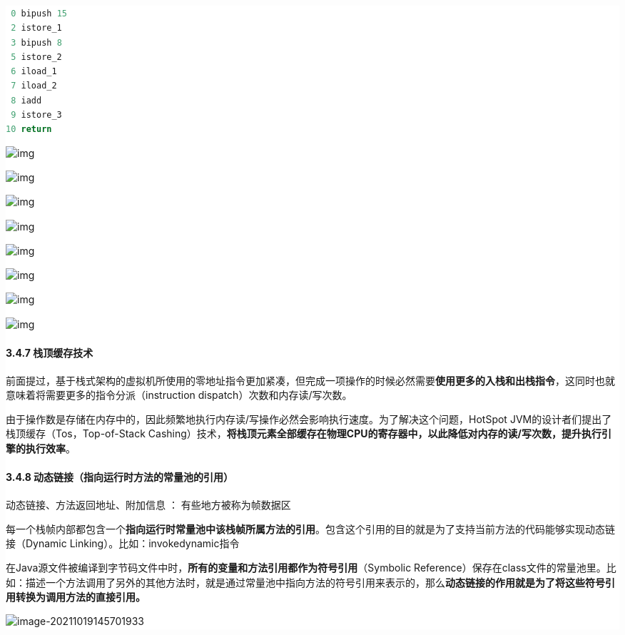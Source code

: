 ```java
 0 bipush 15
 2 istore_1
 3 bipush 8
 5 istore_2
 6 iload_1
 7 iload_2
 8 iadd
 9 istore_3
10 return

```

![img](https://www.yuque.com/api/filetransfer/images?url=https%3A%2F%2Fgitee.com%2Fvectorx%2FImageCloud%2Fraw%2Fmaster%2Fimg%2F20210509194808.png&sign=e39d411cdf65df62c27378f65d3bfe6fa5263ba7b41e9bc8b09cf52c197ce88e)

![img](https://www.yuque.com/api/filetransfer/images?url=https%3A%2F%2Fgitee.com%2Fvectorx%2FImageCloud%2Fraw%2Fmaster%2Fimg%2F20210509194813.png&sign=d9e568b58de4d07a53a011c2c9716c1378d4e3ec1f07e5304c29684ac0778254)

![img](https://www.yuque.com/api/filetransfer/images?url=https%3A%2F%2Fgitee.com%2Fvectorx%2FImageCloud%2Fraw%2Fmaster%2Fimg%2F20210509194816.png&sign=fdf5e5c4cbcc66bed0ef71f8c9894c8d9075cab6c7d40ba46cc2208bbd3bff71)

![img](https://www.yuque.com/api/filetransfer/images?url=https%3A%2F%2Fgitee.com%2Fvectorx%2FImageCloud%2Fraw%2Fmaster%2Fimg%2F20210509194819.png&sign=af84a5541405c35d86535175438f275f57ec62152dcc5966dae151597e947d11)

![img](https://www.yuque.com/api/filetransfer/images?url=https%3A%2F%2Fgitee.com%2Fvectorx%2FImageCloud%2Fraw%2Fmaster%2Fimg%2F20210509194822.png&sign=b10c314c105b03705b9ea73e78034e44e0f024b2875344f16247e3d174e3e225)

![img](https://www.yuque.com/api/filetransfer/images?url=https%3A%2F%2Fgitee.com%2Fvectorx%2FImageCloud%2Fraw%2Fmaster%2Fimg%2F20210509194824.png&sign=7a63fcf1bb198e6c73b75eaafc35ff7af047ad74e9a9d4050a16fde08bdee0d6)

![img](https://www.yuque.com/api/filetransfer/images?url=https%3A%2F%2Fgitee.com%2Fvectorx%2FImageCloud%2Fraw%2Fmaster%2Fimg%2F20210509194827.png&sign=781092a0f280ddef714f8d9a60f2569c9661d59d5839ea29fe26b15bd73f85ec)

![img](https://www.yuque.com/api/filetransfer/images?url=https%3A%2F%2Fgitee.com%2Fvectorx%2FImageCloud%2Fraw%2Fmaster%2Fimg%2F20210509194829.png&sign=ad034921f6bd4c9e9f7ed55b9ed350d2245cfde449bea763d026a6af5f9ec5e5)



#### 3.4.7 栈顶缓存技术

前面提过，基于栈式架构的虚拟机所使用的零地址指令更加紧凑，但完成一项操作的时候必然需要**使用更多的入栈和出栈指令**，这同时也就意味着将需要更多的指令分派（instruction dispatch）次数和内存读/写次数。



由于操作数是存储在内存中的，因此频繁地执行内存读/写操作必然会影响执行速度。为了解决这个问题，HotSpot JVM的设计者们提出了栈顶缓存（Tos，Top-of-Stack Cashing）技术，**将栈顶元素全部缓存在物理CPU的寄存器中，以此降低对内存的读/写次数，提升执行引擎的执行效率**。



#### 3.4.8 动态链接（指向运行时方法的常量池的引用）

动态链接、方法返回地址、附加信息 ： 有些地方被称为帧数据区



每一个栈帧内部都包含一个**指向运行时常量池中该栈帧所属方法的引用**。包含这个引用的目的就是为了支持当前方法的代码能够实现动态链接（Dynamic Linking）。比如：invokedynamic指令



在Java源文件被编译到字节码文件中时，**所有的变量和方法引用都作为符号引用**（Symbolic Reference）保存在class文件的常量池里。比如：描述一个方法调用了另外的其他方法时，就是通过常量池中指向方法的符号引用来表示的，那么**动态链接的作用就是为了将这些符号引用转换为调用方法的直接引用。**

![image-20211019145701933](F:\笔记图片\img\image-20211019145701933.png)
